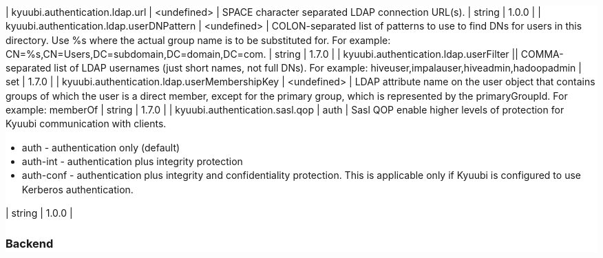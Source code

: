 | kyuubi.authentication.ldap.url                | &lt;undefined&gt; | SPACE character separated LDAP connection URL(s).                                                                                                                                                                                                                                                                                                                                                                                                                                                                                                                                                                                                                                                                                                                                                                                                                                                                                                      | string | 1.0.0 |
| kyuubi.authentication.ldap.userDNPattern      | &lt;undefined&gt; | COLON-separated list of patterns to use to find DNs for users in this directory. Use %s where the actual group name is to be substituted for. For example: CN=%s,CN=Users,DC=subdomain,DC=domain,DC=com.                                                                                                                                                                                                                                                                                                                                                                                                                                                                                                                                                                                                                                                                                                                                               | string | 1.7.0 |
| kyuubi.authentication.ldap.userFilter                            || COMMA-separated list of LDAP usernames (just short names, not full DNs). For example: hiveuser,impalauser,hiveadmin,hadoopadmin                                                                                                                                                                                                                                                                                                                                                                                                                                                                                                                                                                                                                                                                                                                                                                                                                        | set    | 1.7.0 |
| kyuubi.authentication.ldap.userMembershipKey  | &lt;undefined&gt; | LDAP attribute name on the user object that contains groups of which the user is a direct member, except for the primary group, which is represented by the primaryGroupId. For example: memberOf                                                                                                                                                                                                                                                                                                                                                                                                                                                                                                                                                                                                                                                                                                                                                      | string | 1.7.0 |
| kyuubi.authentication.sasl.qop                | auth              | Sasl QOP enable higher levels of protection for Kyuubi communication with clients.<ul> <li>auth - authentication only (default)</li> <li>auth-int - authentication plus integrity protection</li> <li>auth-conf - authentication plus integrity and confidentiality protection. This is applicable only if Kyuubi is configured to use Kerberos authentication.</li> </ul>                                                                                                                                                                                                                                                                                                                                                                                                                                                                                                                                                                             | string | 1.0.0 |

### Backend
